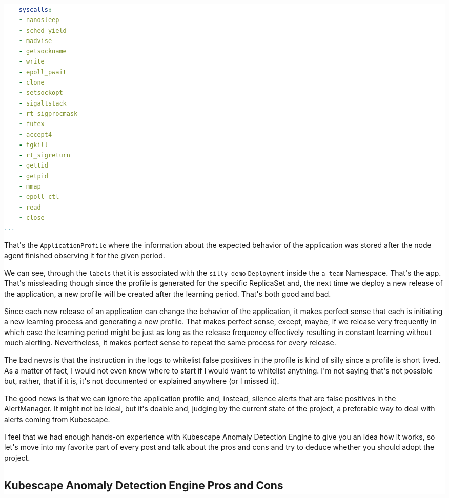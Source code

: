 ```yaml
    syscalls:
    - nanosleep
    - sched_yield
    - madvise
    - getsockname
    - write
    - epoll_pwait
    - clone
    - setsockopt
    - sigaltstack
    - rt_sigprocmask
    - futex
    - accept4
    - tgkill
    - rt_sigreturn
    - gettid
    - getpid
    - mmap
    - epoll_ctl
    - read
    - close
...
```

That's the `ApplicationProfile` where the information about the expected behavior of the application was stored after the node agent finished observing it for the given period.

We can see, through the `labels` that it is associated with the `silly-demo` `Deployment` inside the `a-team` Namespace. That's the app. That's missleading though since the profile is generated for the specific ReplicaSet and, the next time we deploy a new release of the application, a new profile will be created after the learning period. That's both good and bad.

Since each new release of an application can change the behavior of the application, it makes perfect sense that each is initiating a new learning process and generating a new profile. That makes perfect sense, except, maybe, if we release very frequently in which case the learning period might be just as long as the release frequency effectively resulting in constant learning without much alerting. Nevertheless, it makes perfect sense to repeat the same process for every release.

The bad news is that the instruction in the logs to whitelist false positives in the profile is kind of silly since a profile is short lived. As a matter of fact, I would not even know where to start if I would want to whitelist anything. I'm not saying that's not possible but, rather, that if it is, it's not documented or explained anywhere (or I missed it).

The good news is that we can ignore the application profile and, instead, silence alerts that are false positives in the AlertManager. It might not be ideal, but it's doable and, judging by the current state of the project, a preferable way to deal with alerts coming from Kubescape.

I feel that we had enough hands-on experience with Kubescape Anomaly Detection Engine to give you an idea how it works, so let's move into my favorite part of every post and talk about the pros and cons and try to deduce whether you should adopt the project.

## Kubescape Anomaly Detection Engine Pros and Cons
